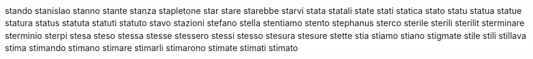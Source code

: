 stando
stanislao
stanno
stante
stanza
stapletone
star
stare
starebbe
starvi
stata
statali
state
stati
statica
stato
statu
statua
statue
statura
status
statuta
statuti
statuto
stavo
stazioni
stefano
stella
stentiamo
stento
stephanus
sterco
sterile
sterili
sterilit
sterminare
sterminio
sterpi
stesa
steso
stessa
stesse
stessero
stessi
stesso
stesura
stesure
stette
stia
stiamo
stiano
stigmate
stile
stili
stillava
stima
stimando
stimano
stimare
stimarli
stimarono
stimate
stimati
stimato